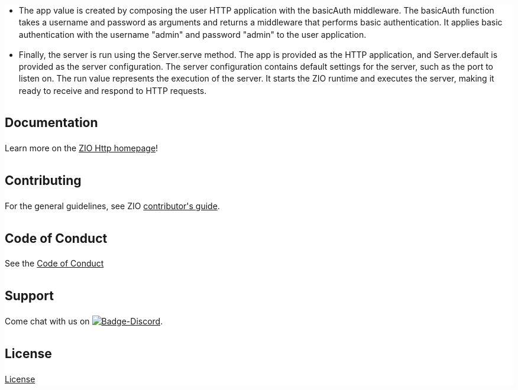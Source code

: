 - The app value is created by composing the user HTTP application with the basicAuth middleware. The basicAuth function takes a username and password as arguments and returns a middleware that performs basic authentication. It applies basic authentication with the username "admin" and password "admin" to the user application.

- Finally, the server is run using the Server.serve method. The app is provided as the HTTP application, and Server.default is provided as the server configuration. The server configuration contains default settings for the server, such as the port to listen on. The run value represents the execution of the server. It starts the ZIO runtime and executes the server, making it ready to receive and respond to HTTP requests.

## Documentation

Learn more on the [ZIO Http homepage](https://github.com/zio/zio-http)!

## Contributing

For the general guidelines, see ZIO [contributor's guide](https://zio.dev/contributor-guidelines).

## Code of Conduct

See the [Code of Conduct](https://zio.dev/code-of-conduct)

## Support

Come chat with us on [![Badge-Discord]][Link-Discord].

[Badge-Discord]: https://img.shields.io/discord/629491597070827530?logo=discord "chat on discord"
[Link-Discord]: https://discord.gg/2ccFBr4 "Discord"

## License

[License](LICENSE)


[//]: # (This file was autogenerated using `zio-sbt-website` plugin via `sbt generateReadme` command.)
[//]: # (So please do not edit it manually. Instead, change "docs/index.md" file or sbt setting keys)
[//]: # (e.g. "readmeDocumentation" and "readmeSupport".)